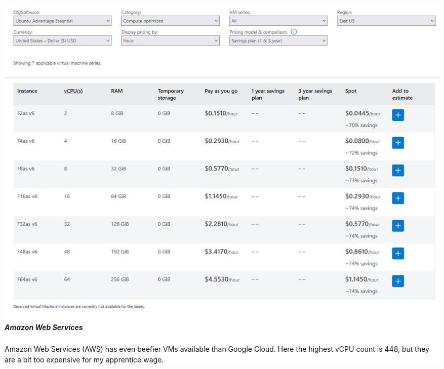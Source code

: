 ![Azure F instances pricing](../../Resources/24.04/CloudBenchmarking/AzureFInstances.png)

##### Amazon Web Services
Amazon Web Services (AWS) has even beefier VMs available than Google Cloud. Here the highest vCPU count is 448, but they are a bit too expensive for my apprentice wage. 
